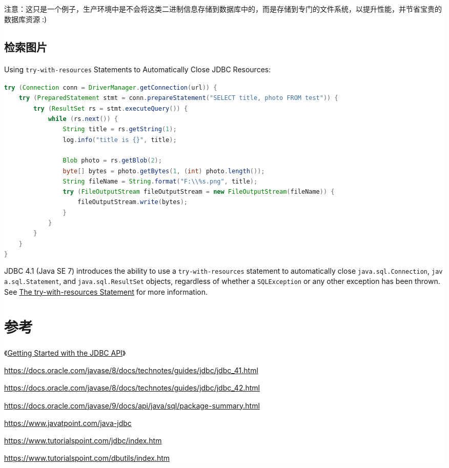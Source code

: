 注意：这只是一个例子，生产环境中是不会将这类二进制信息存储到数据库中的，而是存储到专门的文件系统，以提升性能，并节省宝贵的数据库资源 :)

## 检索图片

Using `try-with-resources` Statements to Automatically Close JDBC Resources: 

```java
try (Connection conn = DriverManager.getConnection(url)) {
    try (PreparedStatement stmt = conn.prepareStatement("SELECT title, photo FROM test")) {
        try (ResultSet rs = stmt.executeQuery()) {
            while (rs.next()) {
                String title = rs.getString(1);
                log.info("title is {}", title);

                Blob photo = rs.getBlob(2);
                byte[] bytes = photo.getBytes(1, (int) photo.length());
                String fileName = String.format("F:\\%s.png", title);
                try (FileOutputStream fileOutputStream = new FileOutputStream(fileName)) {
                    fileOutputStream.write(bytes);
                }
            }
        }
    }
}
```

JDBC 4.1 (Java SE 7) introduces the ability to use a `try-with-resources` statement to automatically close `java.sql.Connection`, `java.sql.Statement`, and `java.sql.ResultSet` objects, regardless of whether a `SQLException` or any other exception has been thrown. See [The try-with-resources Statement](https://docs.oracle.com/javase/8/docs/technotes/guides/language/try-with-resources.html) for more information.

# 参考

《[Getting Started with the JDBC API](https://docs.oracle.com/javase/6/docs/technotes/guides/jdbc/getstart/GettingStartedTOC.fm.html)》

https://docs.oracle.com/javase/8/docs/technotes/guides/jdbc/jdbc_41.html

https://docs.oracle.com/javase/8/docs/technotes/guides/jdbc/jdbc_42.html

https://docs.oracle.com/javase/9/docs/api/java/sql/package-summary.html

https://www.javatpoint.com/java-jdbc

https://www.tutorialspoint.com/jdbc/index.htm

https://www.tutorialspoint.com/dbutils/index.htm